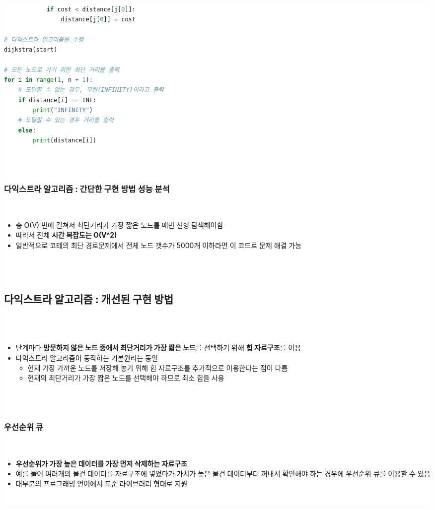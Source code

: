 ```python
            if cost < distance[j[0]]:
                distance[j[0]] = cost

# 다익스트라 알고리즘을 수행
dijkstra(start)

# 모든 노드로 가기 위한 최단 거리를 출력
for i in range(1, n + 1):
    # 도달할 수 없는 경우, 무한(INFINITY)이라고 출력
    if distance[i] == INF:
        print("INFINITY")
    # 도달할 수 있는 경우 거리를 출력
    else:
        print(distance[i])
```

<br>

<br>

### 다익스트라 알고리즘 : 간단한 구현 방법 성능 분석

<br>

- 총 O(V) 번에 걸쳐서 최단거리가 가장 짧은 노드를 매번 선형 탐색해야함
- 따라서 전체 **시간 복잡도는 O(V^2)**
- 일반적으로 코테의 최단 경로문제에서 전체 노드 갯수가 5000개 이하라면 이 코드로 문제 해결 가능

<br>

<br>

## 다익스트라 알고리즘 : 개선된 구현 방법

<br>

<br>

- 단계마다 **방문하지 않은 노드 중에서 최단거리가 가장 짧은 노드**를 선택하기 위해 **힙 자료구조**를 이용
- 다익스트라 알고리즘이 동작하는 기본원리는 동일
  - 현재 가장 가까운 노드를 저장해 놓기 위해 힙 자료구조를 추가적으로 이용한다는 점이 다름
  - 현재의 최단거리가 가장 짧은 노드를 선택해야 하므로 최소 힙을 사용

<br>

<br>

### 우선순위 큐

<br>

- **우선순위가 가장 높은 데이터를 가장 먼저 삭제하는 자료구조**
- 예를 들어 여러개의 물건 데이터를 자료구조에 넣었다가 가치가 높은 물건 데이터부터 꺼내서 확인해야 하는 경우에 우선순위 큐를 이용할 수 있음
- 대부분의 프로그래밍 언어에서 표준 라이브러리 형태로 지원

<br>
